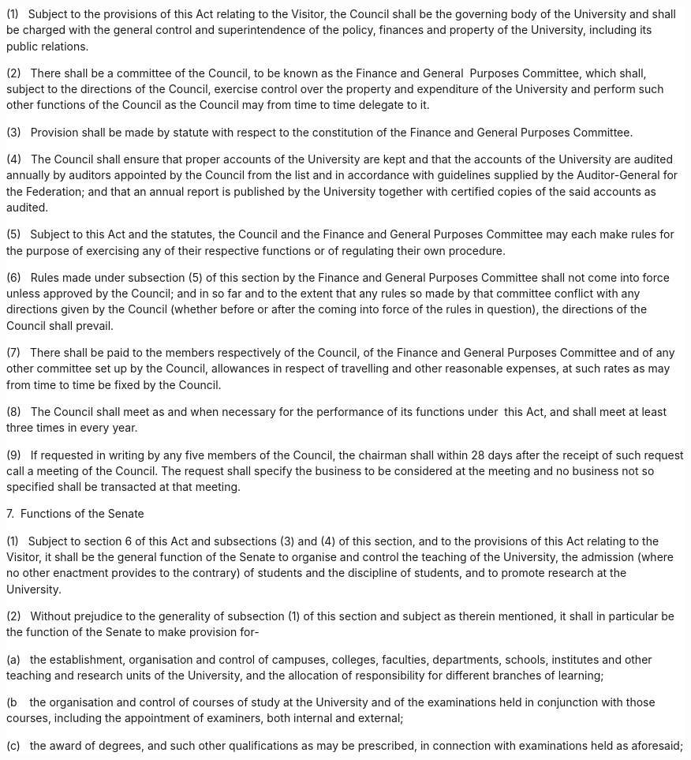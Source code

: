 (1)   Subject to the provisions of this Act relating to the Visitor, the Council shall be the governing body of the University and shall be charged with the general control and superintendence of the policy, finances and property of the University, including its public relations.

(2)   There shall be a committee of the Council, to be known as the Finance and General  Purposes Committee, which shall, subject to the directions of the Council, exercise control over the property and expenditure of the University and perform such other functions of the Council as the Council may from time to time delegate to it.

(3)   Provision shall be made by statute with respect to the constitution of the Finance and General Purposes Committee.

(4)   The Council shall ensure that proper accounts of the University are kept and that the accounts of the University are audited annually by auditors appointed by the Council from the list and in accordance with guidelines supplied by the Auditor-General for the Federation; and that an annual report is published by the University together with certified copies of the said accounts as audited.

(5)   Subject to this Act and the statutes, the Council and the Finance and General Purposes Committee may each make rules for the purpose of exercising any of their respective functions or of regulating their own procedure.

(6)   Rules made under subsection (5) of this section by the Finance and General Purposes Committee shall not come into force unless approved by the Council; and in so far and to the extent that any rules so made by that committee conflict with any directions given by the Council (whether before or after the coming into force of the rules in question), the directions of the Council shall prevail.

(7)   There shall be paid to the members respectively of the Council, of the Finance and General Purposes Committee and of any other committee set up by the Council, allowances in respect of travelling and other reasonable expenses, at such rates as may from time to time be fixed by the Council.

(8)   The Council shall meet as and when necessary for the performance of its functions under  this Act, and shall meet at least three times in every year.

(9)   If requested in writing by any five members of the Council, the chairman shall within 28 days after the receipt of such request call a meeting of the Council. The request shall specify the business to be considered at the meeting and no business not so specified shall be transacted at that meeting.

7.  Functions of the Senate

(1)   Subject to section 6 of this Act and subsections (3) and (4) of this section, and to the provisions of this Act relating to the Visitor, it shall be the general function of the Senate to organise and control the teaching of the University, the admission (where no other enactment provides to the contrary) of students and the discipline of students, and to promote research at the University.

(2)   Without prejudice to the generality of subsection (1) of this section and subject as therein mentioned, it shall in particular be the function of the Senate to make provision for-

(a)   the establishment, organisation and control of campuses, colleges, faculties, departments, schools, institutes and other teaching and research units of the University, and the allocation of responsibility for different branches of learning;

(b    the organisation and control of courses of study at the University and of the examinations held in conjunction with those courses, including the appointment of examiners, both internal and external;

(c)   the award of degrees, and such other qualifications as may be prescribed, in connection with examinations held as aforesaid;
